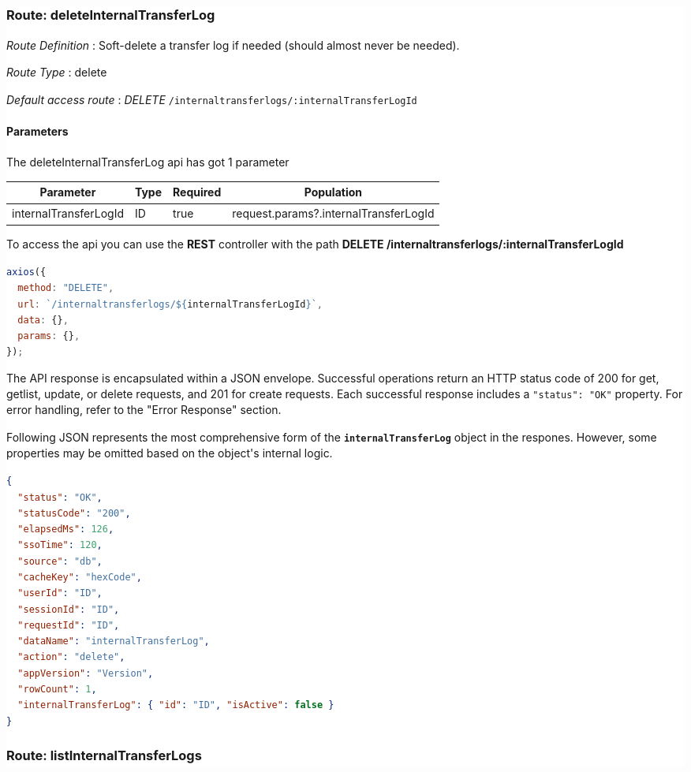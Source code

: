 ### Route: deleteInternalTransferLog

_Route Definition_ : Soft-delete a transfer log if needed (should almost never be needed).

_Route Type_ : delete

_Default access route_ : _DELETE_ `/internaltransferlogs/:internalTransferLogId`

#### Parameters

The deleteInternalTransferLog api has got 1 parameter

| Parameter             | Type | Required | Population                            |
| --------------------- | ---- | -------- | ------------------------------------- |
| internalTransferLogId | ID   | true     | request.params?.internalTransferLogId |

To access the api you can use the **REST** controller with the path **DELETE /internaltransferlogs/:internalTransferLogId**

```js
axios({
  method: "DELETE",
  url: `/internaltransferlogs/${internalTransferLogId}`,
  data: {},
  params: {},
});
```

The API response is encapsulated within a JSON envelope. Successful operations return an HTTP status code of 200 for get, getlist, update, or delete requests, and 201 for create requests. Each successful response includes a `"status": "OK"` property. For error handling, refer to the "Error Response" section.

Following JSON represents the most comprehensive form of the **`internalTransferLog`** object in the respones. However, some properties may be omitted based on the object's internal logic.

```json
{
  "status": "OK",
  "statusCode": "200",
  "elapsedMs": 126,
  "ssoTime": 120,
  "source": "db",
  "cacheKey": "hexCode",
  "userId": "ID",
  "sessionId": "ID",
  "requestId": "ID",
  "dataName": "internalTransferLog",
  "action": "delete",
  "appVersion": "Version",
  "rowCount": 1,
  "internalTransferLog": { "id": "ID", "isActive": false }
}
```

### Route: listInternalTransferLogs
